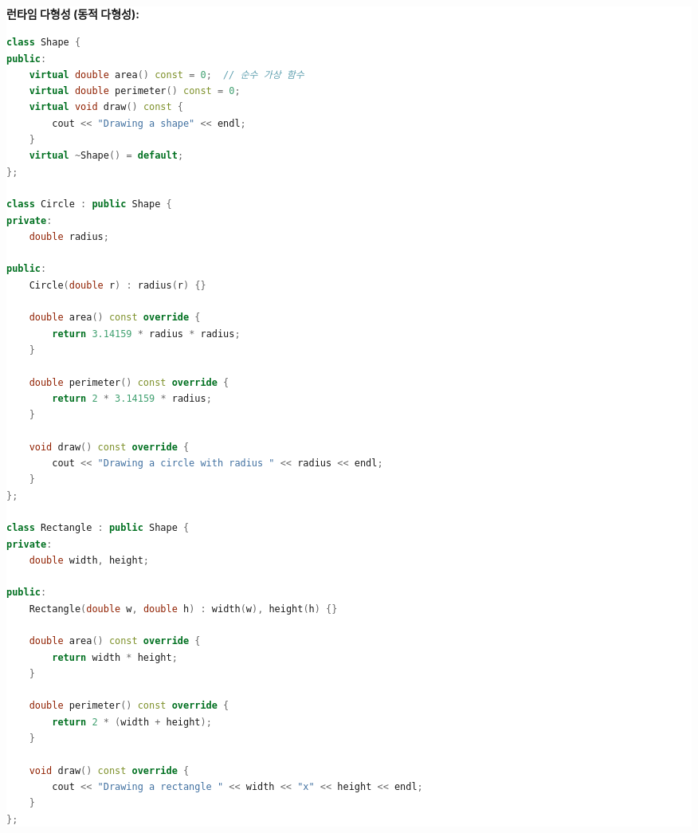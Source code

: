 **런타임 다형성 (동적 다형성):**
```cpp
class Shape {
public:
    virtual double area() const = 0;  // 순수 가상 함수
    virtual double perimeter() const = 0;
    virtual void draw() const {
        cout << "Drawing a shape" << endl;
    }
    virtual ~Shape() = default;
};

class Circle : public Shape {
private:
    double radius;
    
public:
    Circle(double r) : radius(r) {}
    
    double area() const override {
        return 3.14159 * radius * radius;
    }
    
    double perimeter() const override {
        return 2 * 3.14159 * radius;
    }
    
    void draw() const override {
        cout << "Drawing a circle with radius " << radius << endl;
    }
};

class Rectangle : public Shape {
private:
    double width, height;
    
public:
    Rectangle(double w, double h) : width(w), height(h) {}
    
    double area() const override {
        return width * height;
    }
    
    double perimeter() const override {
        return 2 * (width + height);
    }
    
    void draw() const override {
        cout << "Drawing a rectangle " << width << "x" << height << endl;
    }
};
```
